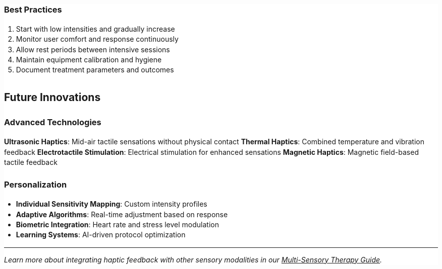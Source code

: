 ### Best Practices

1. Start with low intensities and gradually increase
2. Monitor user comfort and response continuously
3. Allow rest periods between intensive sessions
4. Maintain equipment calibration and hygiene
5. Document treatment parameters and outcomes

## Future Innovations

### Advanced Technologies

**Ultrasonic Haptics**: Mid-air tactile sensations without physical contact
**Thermal Haptics**: Combined temperature and vibration feedback
**Electrotactile Stimulation**: Electrical stimulation for enhanced sensations
**Magnetic Haptics**: Magnetic field-based tactile feedback

### Personalization

- **Individual Sensitivity Mapping**: Custom intensity profiles
- **Adaptive Algorithms**: Real-time adjustment based on response
- **Biometric Integration**: Heart rate and stress level modulation
- **Learning Systems**: AI-driven protocol optimization

---

*Learn more about integrating haptic feedback with other sensory modalities in our [Multi-Sensory Therapy Guide](/sonic-science/technology-nexus).*